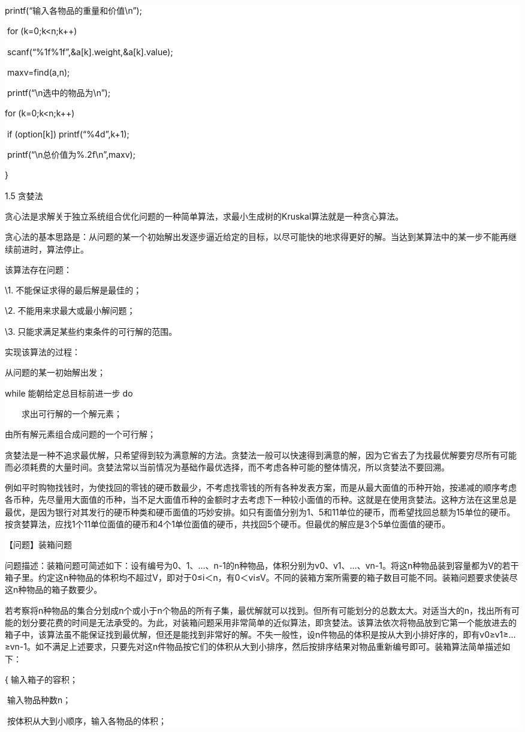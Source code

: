 printf(“输入各物品的重量和价值\n”);

​    for (k=0;k<n;k++)

​       scanf(“%1f%1f”,&a[k].weight,&a[k].value);

​    maxv=find(a,n);

​    printf(“\n选中的物品为\n”);

for (k=0;k<n;k++)

​       if (option[k])  printf(“%4d”,k+1);

​    printf(“\n总价值为%.2f\n”,maxv);

}

1.5 贪婪法

   贪心法是求解关于独立系统组合优化问题的一种简单算法，求最小生成树的Kruskal算法就是一种贪心算法。

贪心法的基本思路是：从问题的某一个初始解出发逐步逼近给定的目标，以尽可能快的地求得更好的解。当达到某算法中的某一步不能再继续前进时，算法停止。 

该算法存在问题： 

\1. 不能保证求得的最后解是最佳的； 

\2. 不能用来求最大或最小解问题； 

\3. 只能求满足某些约束条件的可行解的范围。 

实现该算法的过程： 

从问题的某一初始解出发； 

while 能朝给定总目标前进一步 do 

　　求出可行解的一个解元素； 

由所有解元素组合成问题的一个可行解；

贪婪法是一种不追求最优解，只希望得到较为满意解的方法。贪婪法一般可以快速得到满意的解，因为它省去了为找最优解要穷尽所有可能而必须耗费的大量时间。贪婪法常以当前情况为基础作最优选择，而不考虑各种可能的整体情况，所以贪婪法不要回溯。

   例如平时购物找钱时，为使找回的零钱的硬币数最少，不考虑找零钱的所有各种发表方案，而是从最大面值的币种开始，按递减的顺序考虑各币种，先尽量用大面值的币种，当不足大面值币种的金额时才去考虑下一种较小面值的币种。这就是在使用贪婪法。这种方法在这里总是最优，是因为银行对其发行的硬币种类和硬币面值的巧妙安排。如只有面值分别为1、5和11单位的硬币，而希望找回总额为15单位的硬币。按贪婪算法，应找1个11单位面值的硬币和4个1单位面值的硬币，共找回5个硬币。但最优的解应是3个5单位面值的硬币。

【问题】装箱问题

问题描述：装箱问题可简述如下：设有编号为0、1、…、n-1的n种物品，体积分别为v0、v1、…、vn-1。将这n种物品装到容量都为V的若干箱子里。约定这n种物品的体积均不超过V，即对于0≤i＜n，有0＜vi≤V。不同的装箱方案所需要的箱子数目可能不同。装箱问题要求使装尽这n种物品的箱子数要少。

  若考察将n种物品的集合分划成n个或小于n个物品的所有子集，最优解就可以找到。但所有可能划分的总数太大。对适当大的n，找出所有可能的划分要花费的时间是无法承受的。为此，对装箱问题采用非常简单的近似算法，即贪婪法。该算法依次将物品放到它第一个能放进去的箱子中，该算法虽不能保证找到最优解，但还是能找到非常好的解。不失一般性，设n件物品的体积是按从大到小排好序的，即有v0≥v1≥…≥vn-1。如不满足上述要求，只要先对这n件物品按它们的体积从大到小排序，然后按排序结果对物品重新编号即可。装箱算法简单描述如下：

{   输入箱子的容积；

​    输入物品种数n；

​    按体积从大到小顺序，输入各物品的体积；
